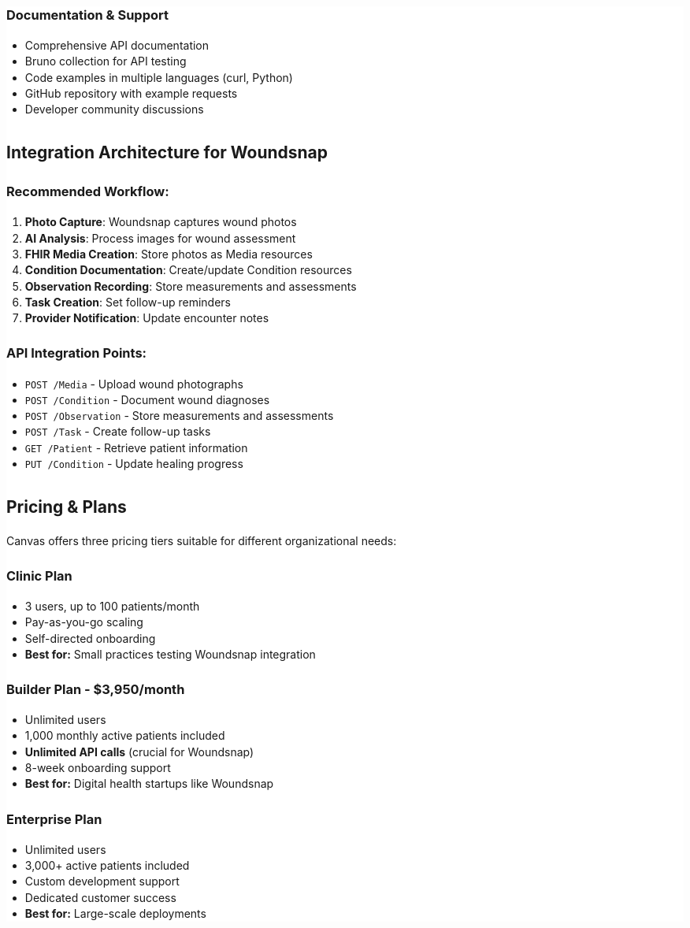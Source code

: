 ### **Documentation & Support**
- Comprehensive API documentation
- Bruno collection for API testing
- Code examples in multiple languages (curl, Python)
- GitHub repository with example requests
- Developer community discussions

## Integration Architecture for Woundsnap

### **Recommended Workflow:**
1. **Photo Capture**: Woundsnap captures wound photos
2. **AI Analysis**: Process images for wound assessment
3. **FHIR Media Creation**: Store photos as Media resources
4. **Condition Documentation**: Create/update Condition resources
5. **Observation Recording**: Store measurements and assessments
6. **Task Creation**: Set follow-up reminders
7. **Provider Notification**: Update encounter notes

### **API Integration Points:**
- `POST /Media` - Upload wound photographs
- `POST /Condition` - Document wound diagnoses
- `POST /Observation` - Store measurements and assessments  
- `POST /Task` - Create follow-up tasks
- `GET /Patient` - Retrieve patient information
- `PUT /Condition` - Update healing progress

## Pricing & Plans

Canvas offers three pricing tiers suitable for different organizational needs:

### **Clinic Plan**
- 3 users, up to 100 patients/month
- Pay-as-you-go scaling
- Self-directed onboarding
- **Best for:** Small practices testing Woundsnap integration

### **Builder Plan** - $3,950/month
- Unlimited users
- 1,000 monthly active patients included
- **Unlimited API calls** (crucial for Woundsnap)
- 8-week onboarding support
- **Best for:** Digital health startups like Woundsnap

### **Enterprise Plan**
- Unlimited users
- 3,000+ active patients included
- Custom development support
- Dedicated customer success
- **Best for:** Large-scale deployments
